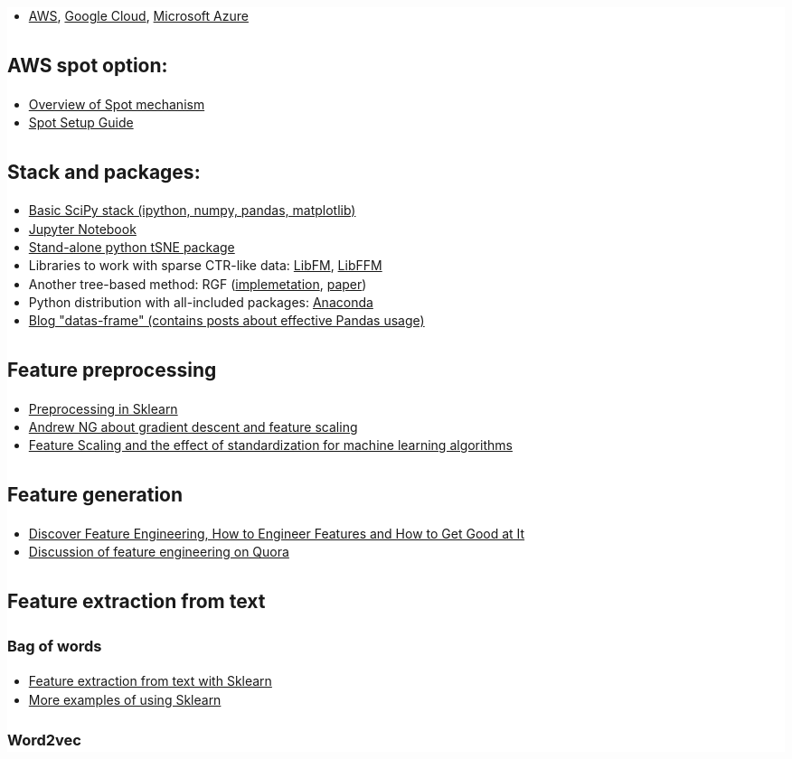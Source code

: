 - [AWS](https://aws.amazon.com/), [Google Cloud](https://cloud.google.com/), [Microsoft Azure](https://azure.microsoft.com/)

## AWS spot option:

- [Overview of Spot mechanism](http://docs.aws.amazon.com/awsec2/latest/userguide/using-spot-instances.html)
- [Spot Setup Guide](http://www.datasciencebowl.com/aws_guide/)

## Stack and packages:

- [Basic SciPy stack (ipython, numpy, pandas, matplotlib)](https://www.scipy.org/)
- [Jupyter Notebook](http://jupyter.org/)
- [Stand-alone python tSNE package](https://github.com/danielfrg/tsne)
- Libraries to work with sparse CTR-like data: [LibFM](http://www.libfm.org/), [LibFFM](https://www.csie.ntu.edu.tw/~cjlin/libffm/)
- Another tree-based method: RGF ([implemetation](https://github.com/baidu/fast_rgf), [paper](https://arxiv.org/pdf/1109.0887.pdf))
- Python distribution with all-included packages: [Anaconda](https://www.continuum.io/what-is-anaconda)
- [Blog "datas-frame" (contains posts about effective Pandas usage)](https://tomaugspurger.github.io/)

## Feature preprocessing

- [Preprocessing in Sklearn](http://scikit-learn.org/stable/modules/preprocessing.html)
- [Andrew NG about gradient descent and feature scaling](https://www.coursera.org/learn/machine-learning/lecture/xx3da/gradient-descent-in-practice-i-feature-scaling)
- [Feature Scaling and the effect of standardization for machine learning algorithms](http://sebastianraschka.com/articles/2014_about_feature_scaling.html)

## Feature generation

- [Discover Feature Engineering, How to Engineer Features and How to Get Good at It](https://machinelearningmastery.com/discover-feature-engineering-how-to-engineer-features-and-how-to-get-good-at-it/)
- [Discussion of feature engineering on Quora](https://www.quora.com/what-are-some-best-practices-in-feature-engineering)

## Feature extraction from text

### Bag of words

- [Feature extraction from text with Sklearn](http://scikit-learn.org/stable/modules/feature_extraction.html)
- [More examples of using Sklearn](https://andhint.github.io/machine-learning/nlp/feature-extraction-from-text/)

### Word2vec
